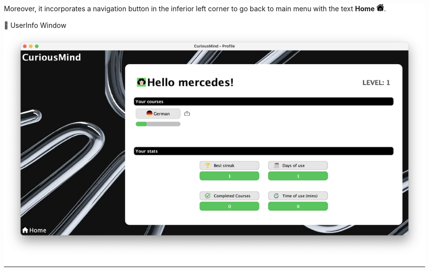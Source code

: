 Moreover, it incorporates a navigation button in the inferior left corner to go back to main menu with the text **Home** <img src="Images/UserManual/homeButton.png" width="15" height="15"/>.

  📸 UserInfo Window ![UserWindow screen](Images/UserManual/userWindow.png)

---
